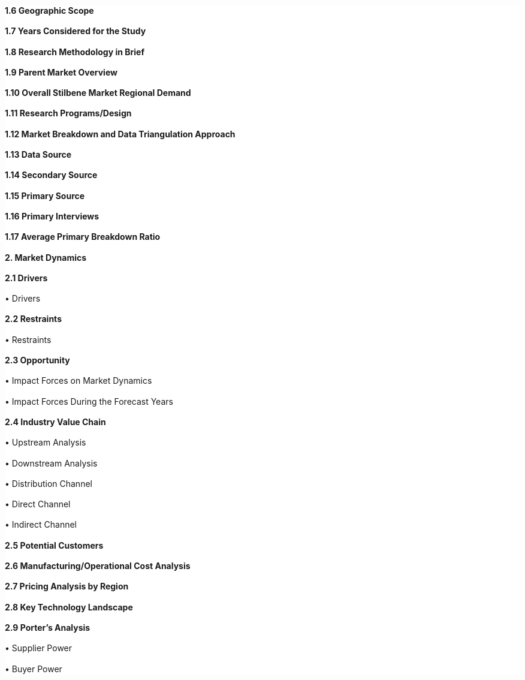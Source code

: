 <strong>1.6 Geographic Scope</strong>

<strong>1.7 Years Considered for the Study</strong>

<strong>1.8 Research Methodology in Brief</strong>

<strong>1.9 Parent Market Overview</strong>

<strong>1.10 Overall Stilbene Market Regional Demand</strong>

<strong>1.11 Research Programs/Design</strong>

<strong>1.12 Market Breakdown and Data Triangulation Approach</strong>

<strong>1.13 Data Source</strong>

<strong>1.14 Secondary Source</strong>

<strong>1.15 Primary Source</strong>

<strong>1.16 Primary Interviews</strong>

<strong>1.17 Average Primary Breakdown Ratio</strong>

<strong>2. Market Dynamics</strong>

<strong>2.1 Drivers</strong>

• Drivers

<strong>2.2 Restraints</strong>

• Restraints

<strong>2.3 Opportunity</strong>

• Impact Forces on Market Dynamics

• Impact Forces During the Forecast Years

<strong>2.4 Industry Value Chain</strong>

• Upstream Analysis

• Downstream Analysis

• Distribution Channel

• Direct Channel

• Indirect Channel

<strong>2.5 Potential Customers</strong>

<strong>2.6 Manufacturing/Operational Cost Analysis</strong>

<strong>2.7 Pricing Analysis by Region</strong>

<strong>2.8 Key Technology Landscape</strong>

<strong>2.9 Porter’s Analysis</strong>

• Supplier Power

• Buyer Power
